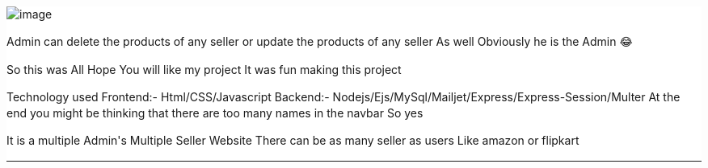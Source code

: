 <img width="939" alt="image" src="https://user-images.githubusercontent.com/85096129/232225508-923b4dd2-2a14-455b-9f79-b2e204f5132d.png">

Admin can delete the products of any seller or update the products of any seller As well Obviously he is the Admin 😂 

So this was All Hope You will like my project 
It was fun making this project

Technology used
Frontend:-
          Html/CSS/Javascript 
Backend:-
        Nodejs/Ejs/MySql/Mailjet/Express/Express-Session/Multer
At the end you might be thinking that there are too many names in the navbar 
So yes

It is a multiple Admin's
Multiple Seller Website
There can be as many seller as users
Like amazon or flipkart

--------------------------------------------------------------------------------------
